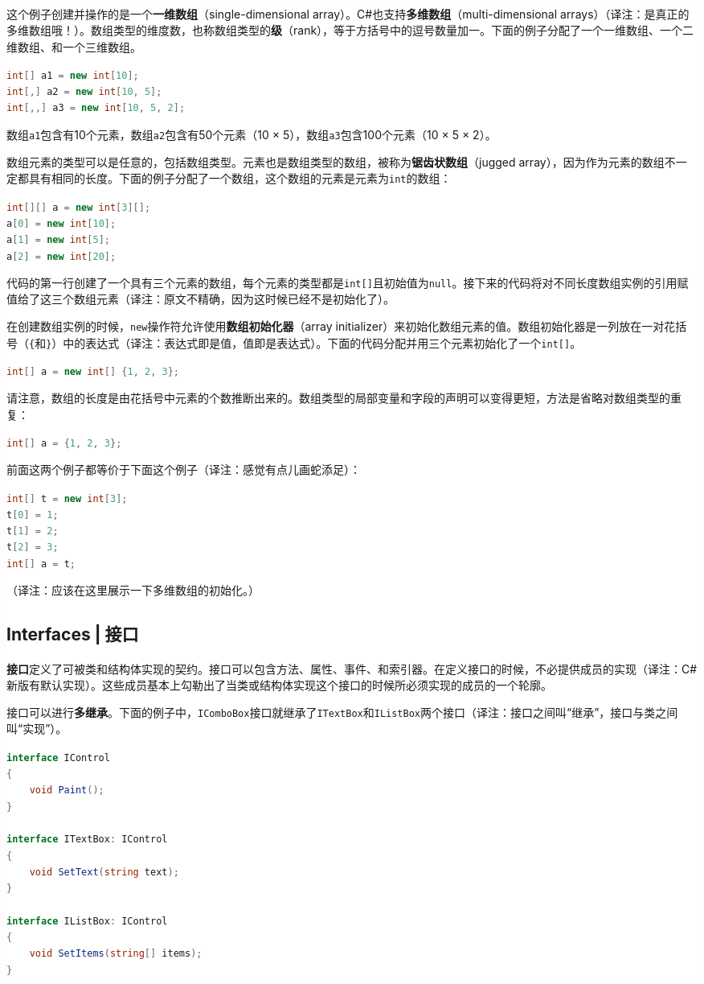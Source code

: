这个例子创建并操作的是一个**一维数组**（single-dimensional array）。C#也支持**多维数组**（multi-dimensional arrays）（译注：是真正的多维数组哦！）。数组类型的维度数，也称数组类型的**级**（rank），等于方括号中的逗号数量加一。下面的例子分配了一个一维数组、一个二维数组、和一个三维数组。

```csharp
int[] a1 = new int[10];
int[,] a2 = new int[10, 5];
int[,,] a3 = new int[10, 5, 2];
```

数组`a1`包含有10个元素，数组`a2`包含有50个元素（10 × 5），数组`a3`包含100个元素（10 × 5 × 2）。

数组元素的类型可以是任意的，包括数组类型。元素也是数组类型的数组，被称为**锯齿状数组**（jugged array），因为作为元素的数组不一定都具有相同的长度。下面的例子分配了一个数组，这个数组的元素是元素为`int`的数组：

```csharp
int[][] a = new int[3][];
a[0] = new int[10];
a[1] = new int[5];
a[2] = new int[20];
```

代码的第一行创建了一个具有三个元素的数组，每个元素的类型都是`int[]`且初始值为`null`。接下来的代码将对不同长度数组实例的引用赋值给了这三个数组元素（译注：原文不精确，因为这时候已经不是初始化了）。

在创建数组实例的时候，`new`操作符允许使用**数组初始化器**（array initializer）来初始化数组元素的值。数组初始化器是一列放在一对花括号（`{`和`}`）中的表达式（译注：表达式即是值，值即是表达式）。下面的代码分配并用三个元素初始化了一个`int[]`。

```csharp
int[] a = new int[] {1, 2, 3};
```

请注意，数组的长度是由花括号中元素的个数推断出来的。数组类型的局部变量和字段的声明可以变得更短，方法是省略对数组类型的重复：

```csharp
int[] a = {1, 2, 3};
```

前面这两个例子都等价于下面这个例子（译注：感觉有点儿画蛇添足）：


```csharp
int[] t = new int[3];
t[0] = 1;
t[1] = 2;
t[2] = 3;
int[] a = t;
```

（译注：应该在这里展示一下多维数组的初始化。）

## Interfaces | 接口

**接口**定义了可被类和结构体实现的契约。接口可以包含方法、属性、事件、和索引器。在定义接口的时候，不必提供成员的实现（译注：C#新版有默认实现）。这些成员基本上勾勒出了当类或结构体实现这个接口的时候所必须实现的成员的一个轮廓。

接口可以进行**多继承**。下面的例子中，`IComboBox`接口就继承了`ITextBox`和`IListBox`两个接口（译注：接口之间叫“继承”，接口与类之间叫“实现”）。

```csharp
interface IControl
{
    void Paint();
}

interface ITextBox: IControl
{
    void SetText(string text);
}

interface IListBox: IControl
{
    void SetItems(string[] items);
}
```
